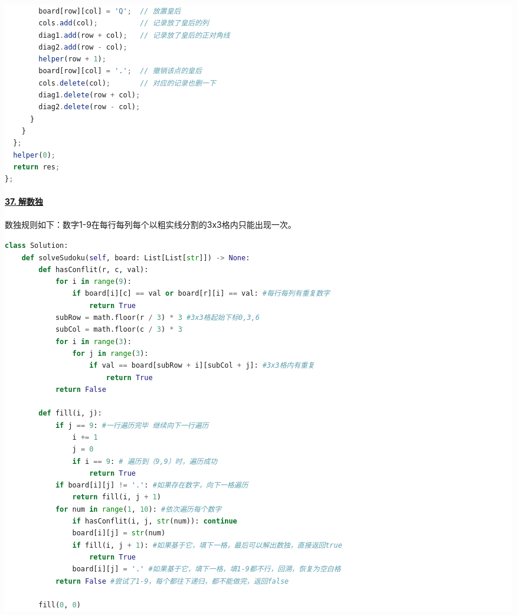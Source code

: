 ```js
        board[row][col] = 'Q';  // 放置皇后
        cols.add(col);          // 记录放了皇后的列
        diag1.add(row + col);   // 记录放了皇后的正对角线
        diag2.add(row - col);
        helper(row + 1);
        board[row][col] = '.';  // 撤销该点的皇后
        cols.delete(col);       // 对应的记录也删一下
        diag1.delete(row + col);
        diag2.delete(row - col);
      }
    }
  };
  helper(0);
  return res;
};
```

#### [37. 解数独](https://leetcode-cn.com/problems/sudoku-solver/)

数独规则如下：数字1-9在每行每列每个以粗实线分割的3x3格内只能出现一次。

```python
class Solution:
    def solveSudoku(self, board: List[List[str]]) -> None:
        def hasConflit(r, c, val):
            for i in range(9):
                if board[i][c] == val or board[r][i] == val: #每行每列有重复数字
                    return True
            subRow = math.floor(r / 3) * 3 #3x3格起始下标0,3,6
            subCol = math.floor(c / 3) * 3
            for i in range(3):
                for j in range(3):
                    if val == board[subRow + i][subCol + j]: #3x3格内有重复
                        return True
            return False
        
        def fill(i, j):
            if j == 9: #一行遍历完毕 继续向下一行遍历
                i += 1
                j = 0
                if i == 9: # 遍历到（9,9）时，遍历成功
                    return True
            if board[i][j] != '.': #如果存在数字，向下一格遍历
                return fill(i, j + 1)
            for num in range(1, 10): #依次遍历每个数字
                if hasConflit(i, j, str(num)): continue
                board[i][j] = str(num)
                if fill(i, j + 1): #如果基于它，填下一格，最后可以解出数独，直接返回true
                    return True
                board[i][j] = '.' #如果基于它，填下一格，填1-9都不行，回溯，恢复为空白格
            return False #尝试了1-9，每个都往下递归，都不能做完，返回false
        
        fill(0, 0)
```
